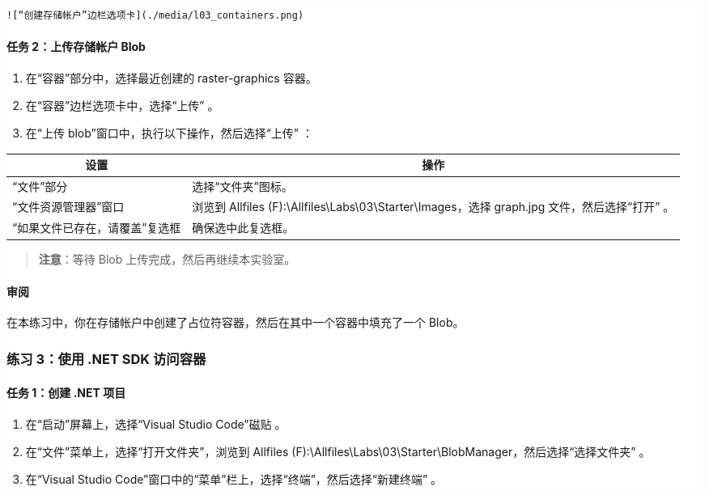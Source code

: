    ![“创建存储帐户”边栏选项卡](./media/l03_containers.png)

#### <a name="task-2-upload-a-storage-account-blob"></a>任务 2：上传存储帐户 Blob

1.  在“容器”部分中，选择最近创建的 raster-graphics 容器。

1.  在“容器”边栏选项卡中，选择“上传” 。

1.  在“上传 blob”窗口中，执行以下操作，然后选择“上传” ：

   | 设置                           | 操作                                                       |
   | --------------------------------- | ------------------------------------------------------------ |
   | “文件”部分   | 选择“文件夹”图标。                                    |
   | “文件资源管理器”窗口        | 浏览到 Allfiles (F):\\Allfiles\\Labs\\03\\Starter\\Images，选择 graph.jpg 文件，然后选择“打开”  。 |
   | “如果文件已存在，请覆盖”复选框 | 确保选中此复选框。                        |
   
   > **注意**：等待 Blob 上传完成，然后再继续本实验室。

#### <a name="review"></a>审阅

在本练习中，你在存储帐户中创建了占位符容器，然后在其中一个容器中填充了一个 Blob。

### <a name="exercise-3-access-containers-by-using-the-net-sdk"></a>练习 3：使用 .NET SDK 访问容器

#### <a name="task-1-create-net-project"></a>任务 1：创建 .NET 项目

1.  在“启动”屏幕上，选择“Visual Studio Code”磁贴 。

1.  在“文件”菜单上，选择“打开文件夹”，浏览到 Allfiles (F):\\Allfiles\\Labs\\03\\Starter\\BlobManager，然后选择“选择文件夹”   。

1.  在“Visual Studio Code”窗口中的“菜单”栏上，选择“终端”，然后选择“新建终端”  。
